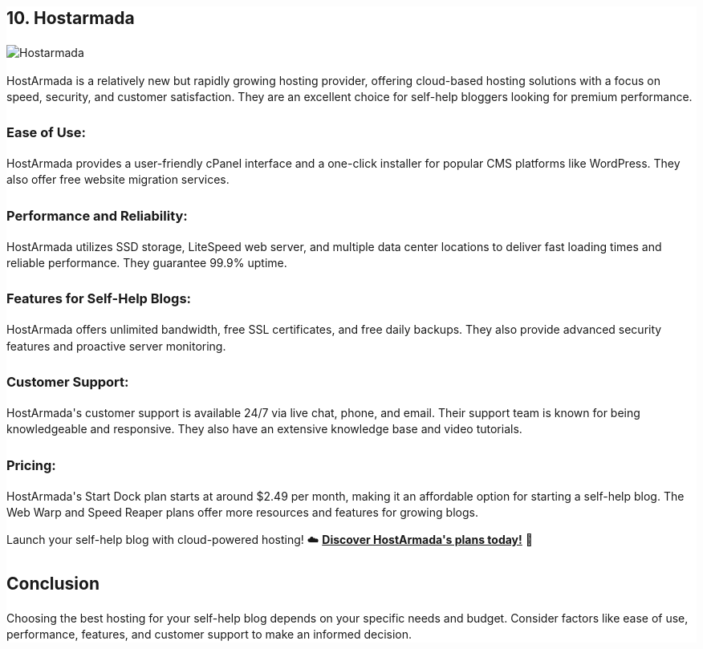 ## 10. Hostarmada

![Hostarmada](https://i.imgur.com/KFbdf3o.jpeg "Hostarmada Hosting")

HostArmada is a relatively new but rapidly growing hosting provider, offering cloud-based hosting solutions with a focus on speed, security, and customer satisfaction. They are an excellent choice for self-help bloggers looking for premium performance.

### Ease of Use:
HostArmada provides a user-friendly cPanel interface and a one-click installer for popular CMS platforms like WordPress. They also offer free website migration services.

### Performance and Reliability:
HostArmada utilizes SSD storage, LiteSpeed web server, and multiple data center locations to deliver fast loading times and reliable performance. They guarantee 99.9% uptime.

### Features for Self-Help Blogs:
HostArmada offers unlimited bandwidth, free SSL certificates, and free daily backups. They also provide advanced security features and proactive server monitoring.

### Customer Support:
HostArmada's customer support is available 24/7 via live chat, phone, and email. Their support team is known for being knowledgeable and responsive. They also have an extensive knowledge base and video tutorials.

### Pricing:
HostArmada's Start Dock plan starts at around $2.49 per month, making it an affordable option for starting a self-help blog. The Web Warp and Speed Reaper plans offer more resources and features for growing blogs.

Launch your self-help blog with cloud-powered hosting! ☁️ [**Discover HostArmada's plans today!**](https://snipitx.com/hostarmada-jy) 🚀

## Conclusion

Choosing the best hosting for your self-help blog depends on your specific needs and budget. Consider factors like ease of use, performance, features, and customer support to make an informed decision.
